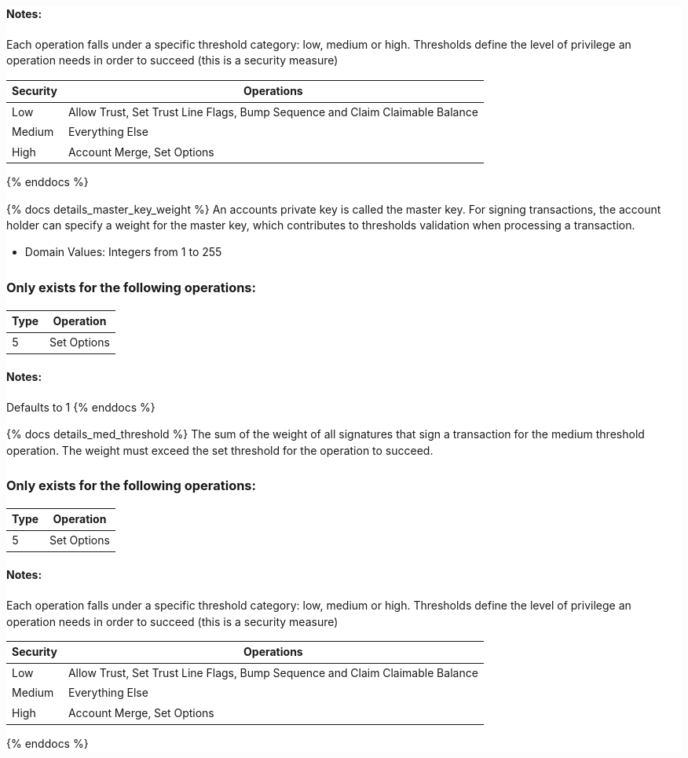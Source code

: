 #### Notes:
Each operation falls under a specific threshold category: low, medium or high. Thresholds define the level of privilege an operation needs in order to succeed (this is a security measure)

| Security | Operations                 |
|----------|----------------------------|
| Low      | Allow Trust, Set Trust Line Flags, Bump Sequence and Claim Claimable Balance |
| Medium   | Everything Else            |
| High     | Account Merge, Set Options |
{% enddocs %}

{% docs details_master_key_weight %}
An accounts private key is called the master key. For signing transactions, the account holder can specify a weight for the master key, which contributes to thresholds validation when processing a transaction.

- Domain Values: Integers from 1 to 255

### Only exists for the following operations:

| Type     | Operation                  |
|----------|----------------------------|
| 5        | Set Options                |

#### Notes:
Defaults to 1
{% enddocs %}

{% docs details_med_threshold %}
The sum of the weight of all signatures that sign a transaction for the medium threshold operation. The weight must exceed the set threshold for the operation to succeed.

### Only exists for the following operations:

| Type     | Operation                  |
|----------|----------------------------|
| 5        | Set Options                |

#### Notes:
Each operation falls under a specific threshold category: low, medium or high. Thresholds define the level of privilege an operation needs in order to succeed (this is a security measure)

| Security | Operations                 |
|----------|----------------------------|
| Low      | Allow Trust, Set Trust Line Flags, Bump Sequence and Claim Claimable Balance |
| Medium   | Everything Else            |
| High     | Account Merge, Set Options |
{% enddocs %}
